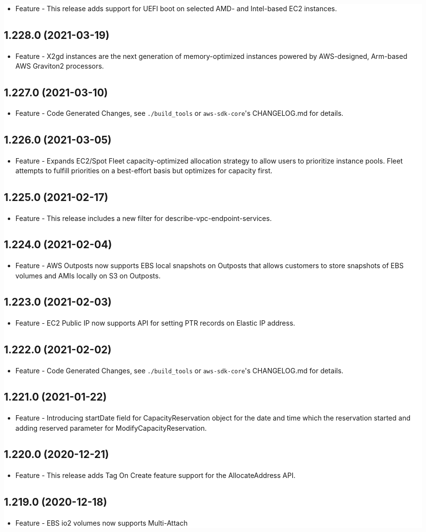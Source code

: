 * Feature - This release adds support for UEFI boot on selected AMD- and Intel-based EC2 instances.

1.228.0 (2021-03-19)
------------------

* Feature - X2gd instances are the next generation of memory-optimized instances powered by AWS-designed, Arm-based AWS Graviton2 processors.

1.227.0 (2021-03-10)
------------------

* Feature - Code Generated Changes, see `./build_tools` or `aws-sdk-core`'s CHANGELOG.md for details.

1.226.0 (2021-03-05)
------------------

* Feature - Expands EC2/Spot Fleet capacity-optimized allocation strategy to allow users to prioritize instance pools. Fleet attempts to fulfill priorities on a best-effort basis but optimizes for capacity first.

1.225.0 (2021-02-17)
------------------

* Feature - This release includes a new filter for describe-vpc-endpoint-services.

1.224.0 (2021-02-04)
------------------

* Feature - AWS Outposts now supports EBS local snapshots on Outposts that allows customers to store snapshots of EBS volumes and AMIs locally on S3 on Outposts.

1.223.0 (2021-02-03)
------------------

* Feature - EC2 Public IP now supports API for setting PTR records on Elastic IP address.

1.222.0 (2021-02-02)
------------------

* Feature - Code Generated Changes, see `./build_tools` or `aws-sdk-core`'s CHANGELOG.md for details.

1.221.0 (2021-01-22)
------------------

* Feature - Introducing startDate field for CapacityReservation object for the date and time which the reservation started and adding reserved parameter for ModifyCapacityReservation.

1.220.0 (2020-12-21)
------------------

* Feature - This release adds Tag On Create feature support for the AllocateAddress API.

1.219.0 (2020-12-18)
------------------

* Feature - EBS io2 volumes now supports Multi-Attach

